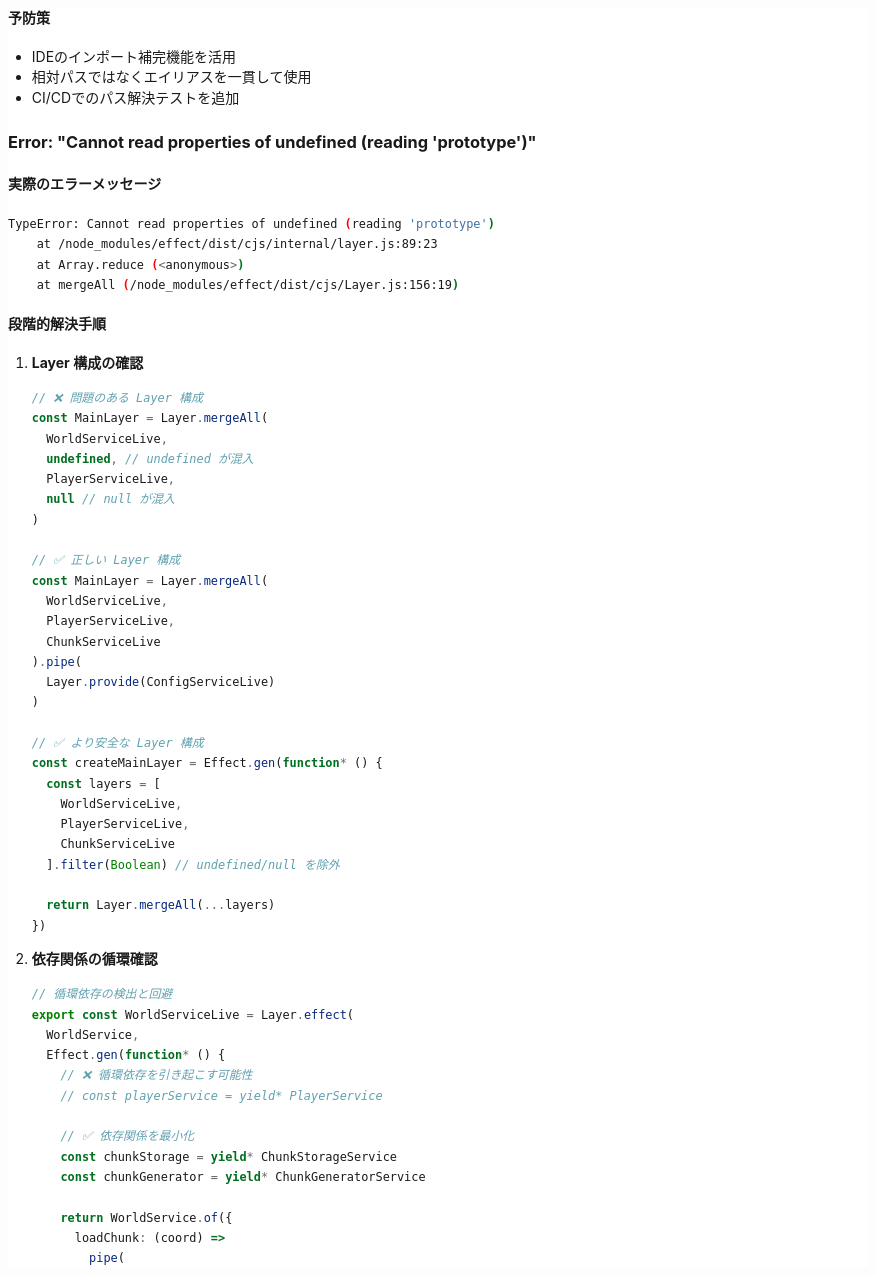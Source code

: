 #### 予防策
- IDEのインポート補完機能を活用
- 相対パスではなくエイリアスを一貫して使用
- CI/CDでのパス解決テストを追加

### Error: "Cannot read properties of undefined (reading 'prototype')"

#### 実際のエラーメッセージ
```bash
TypeError: Cannot read properties of undefined (reading 'prototype')
    at /node_modules/effect/dist/cjs/internal/layer.js:89:23
    at Array.reduce (<anonymous>)
    at mergeAll (/node_modules/effect/dist/cjs/Layer.js:156:19)
```

#### 段階的解決手順

1. **Layer 構成の確認**
   ```typescript
   // ❌ 問題のある Layer 構成
   const MainLayer = Layer.mergeAll(
     WorldServiceLive,
     undefined, // undefined が混入
     PlayerServiceLive,
     null // null が混入
   )

   // ✅ 正しい Layer 構成
   const MainLayer = Layer.mergeAll(
     WorldServiceLive,
     PlayerServiceLive,
     ChunkServiceLive
   ).pipe(
     Layer.provide(ConfigServiceLive)
   )

   // ✅ より安全な Layer 構成
   const createMainLayer = Effect.gen(function* () {
     const layers = [
       WorldServiceLive,
       PlayerServiceLive,
       ChunkServiceLive
     ].filter(Boolean) // undefined/null を除外

     return Layer.mergeAll(...layers)
   })
   ```

2. **依存関係の循環確認**
   ```typescript
   // 循環依存の検出と回避
   export const WorldServiceLive = Layer.effect(
     WorldService,
     Effect.gen(function* () {
       // ❌ 循環依存を引き起こす可能性
       // const playerService = yield* PlayerService

       // ✅ 依存関係を最小化
       const chunkStorage = yield* ChunkStorageService
       const chunkGenerator = yield* ChunkGeneratorService

       return WorldService.of({
         loadChunk: (coord) =>
           pipe(
   ```